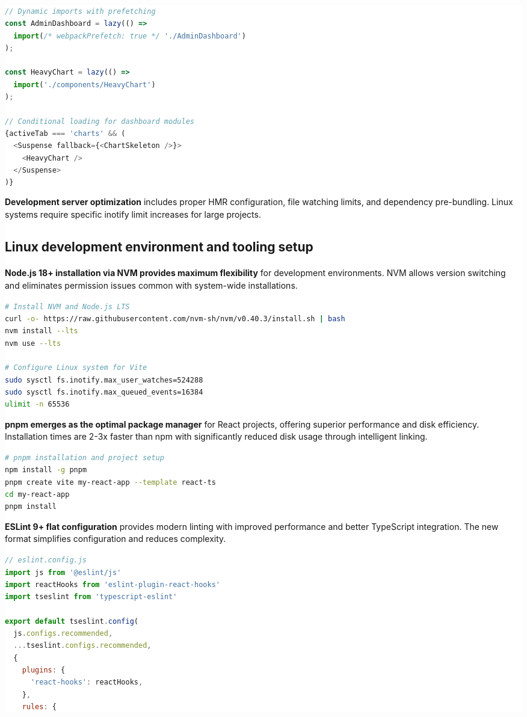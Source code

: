 ```typescript
// Dynamic imports with prefetching
const AdminDashboard = lazy(() => 
  import(/* webpackPrefetch: true */ './AdminDashboard')
);

const HeavyChart = lazy(() => 
  import('./components/HeavyChart')
);

// Conditional loading for dashboard modules
{activeTab === 'charts' && (
  <Suspense fallback={<ChartSkeleton />}>
    <HeavyChart />
  </Suspense>
)}
```

**Development server optimization** includes proper HMR configuration, file watching limits, and dependency pre-bundling. Linux systems require specific inotify limit increases for large projects.

## Linux development environment and tooling setup

**Node.js 18+ installation via NVM provides maximum flexibility** for development environments. NVM allows version switching and eliminates permission issues common with system-wide installations.

```bash
# Install NVM and Node.js LTS
curl -o- https://raw.githubusercontent.com/nvm-sh/nvm/v0.40.3/install.sh | bash
nvm install --lts
nvm use --lts

# Configure Linux system for Vite
sudo sysctl fs.inotify.max_user_watches=524288
sudo sysctl fs.inotify.max_queued_events=16384
ulimit -n 65536
```

**pnpm emerges as the optimal package manager** for React projects, offering superior performance and disk efficiency. Installation times are 2-3x faster than npm with significantly reduced disk usage through intelligent linking.

```bash
# pnpm installation and project setup
npm install -g pnpm
pnpm create vite my-react-app --template react-ts
cd my-react-app
pnpm install
```

**ESLint 9+ flat configuration** provides modern linting with improved performance and better TypeScript integration. The new format simplifies configuration and reduces complexity.

```javascript
// eslint.config.js
import js from '@eslint/js'
import reactHooks from 'eslint-plugin-react-hooks'
import tseslint from 'typescript-eslint'

export default tseslint.config(
  js.configs.recommended,
  ...tseslint.configs.recommended,
  {
    plugins: {
      'react-hooks': reactHooks,
    },
    rules: {
```